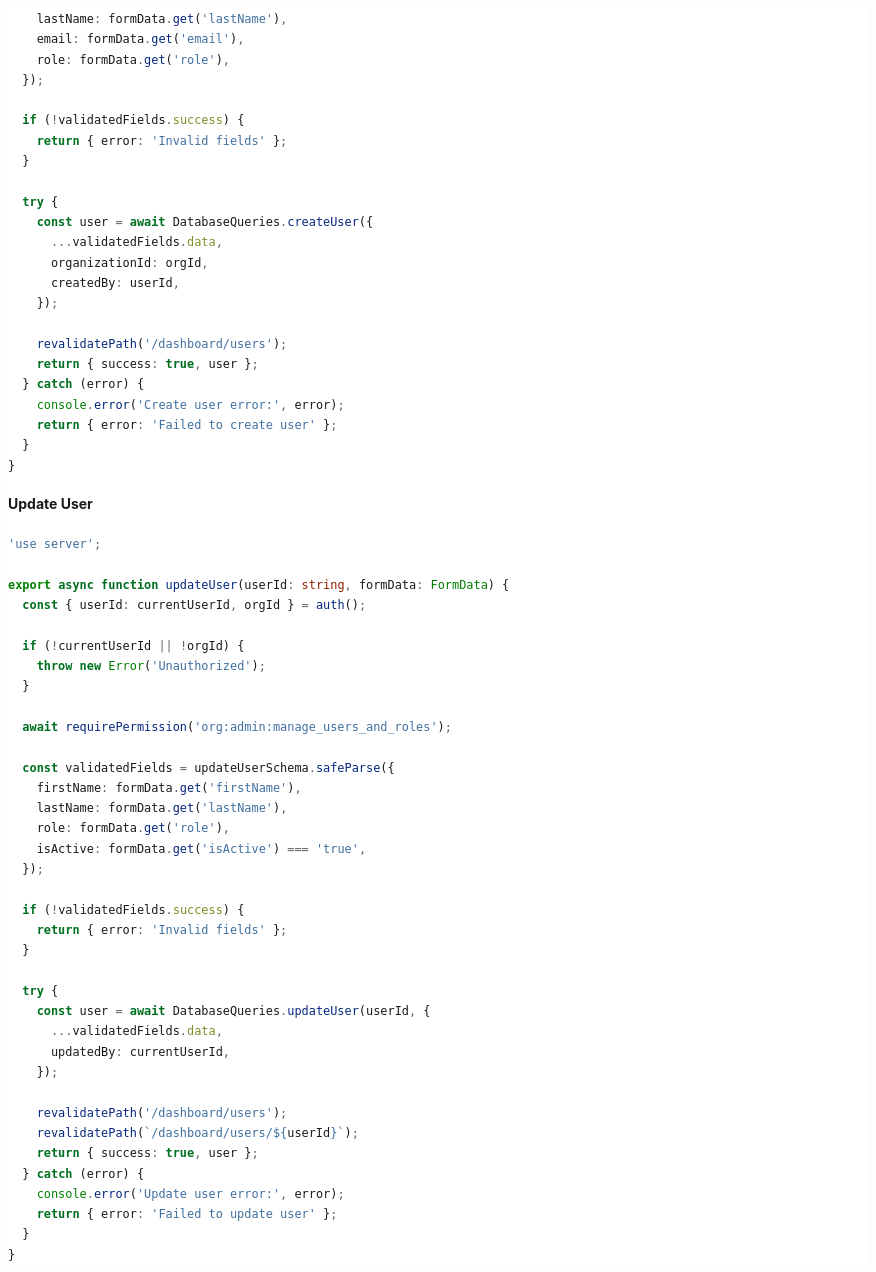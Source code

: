 ```typescript
    lastName: formData.get('lastName'),
    email: formData.get('email'),
    role: formData.get('role'),
  });

  if (!validatedFields.success) {
    return { error: 'Invalid fields' };
  }

  try {
    const user = await DatabaseQueries.createUser({
      ...validatedFields.data,
      organizationId: orgId,
      createdBy: userId,
    });

    revalidatePath('/dashboard/users');
    return { success: true, user };
  } catch (error) {
    console.error('Create user error:', error);
    return { error: 'Failed to create user' };
  }
}
```

#### Update User

```typescript
'use server';

export async function updateUser(userId: string, formData: FormData) {
  const { userId: currentUserId, orgId } = auth();

  if (!currentUserId || !orgId) {
    throw new Error('Unauthorized');
  }

  await requirePermission('org:admin:manage_users_and_roles');

  const validatedFields = updateUserSchema.safeParse({
    firstName: formData.get('firstName'),
    lastName: formData.get('lastName'),
    role: formData.get('role'),
    isActive: formData.get('isActive') === 'true',
  });

  if (!validatedFields.success) {
    return { error: 'Invalid fields' };
  }

  try {
    const user = await DatabaseQueries.updateUser(userId, {
      ...validatedFields.data,
      updatedBy: currentUserId,
    });

    revalidatePath('/dashboard/users');
    revalidatePath(`/dashboard/users/${userId}`);
    return { success: true, user };
  } catch (error) {
    console.error('Update user error:', error);
    return { error: 'Failed to update user' };
  }
}
```